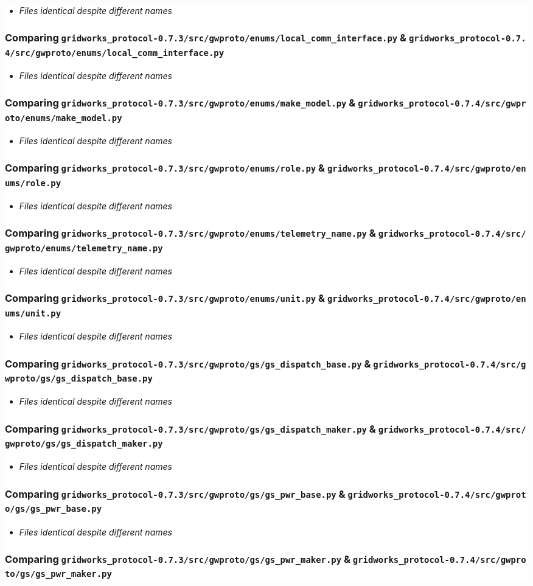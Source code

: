  * *Files identical despite different names*

### Comparing `gridworks_protocol-0.7.3/src/gwproto/enums/local_comm_interface.py` & `gridworks_protocol-0.7.4/src/gwproto/enums/local_comm_interface.py`

 * *Files identical despite different names*

### Comparing `gridworks_protocol-0.7.3/src/gwproto/enums/make_model.py` & `gridworks_protocol-0.7.4/src/gwproto/enums/make_model.py`

 * *Files identical despite different names*

### Comparing `gridworks_protocol-0.7.3/src/gwproto/enums/role.py` & `gridworks_protocol-0.7.4/src/gwproto/enums/role.py`

 * *Files identical despite different names*

### Comparing `gridworks_protocol-0.7.3/src/gwproto/enums/telemetry_name.py` & `gridworks_protocol-0.7.4/src/gwproto/enums/telemetry_name.py`

 * *Files identical despite different names*

### Comparing `gridworks_protocol-0.7.3/src/gwproto/enums/unit.py` & `gridworks_protocol-0.7.4/src/gwproto/enums/unit.py`

 * *Files identical despite different names*

### Comparing `gridworks_protocol-0.7.3/src/gwproto/gs/gs_dispatch_base.py` & `gridworks_protocol-0.7.4/src/gwproto/gs/gs_dispatch_base.py`

 * *Files identical despite different names*

### Comparing `gridworks_protocol-0.7.3/src/gwproto/gs/gs_dispatch_maker.py` & `gridworks_protocol-0.7.4/src/gwproto/gs/gs_dispatch_maker.py`

 * *Files identical despite different names*

### Comparing `gridworks_protocol-0.7.3/src/gwproto/gs/gs_pwr_base.py` & `gridworks_protocol-0.7.4/src/gwproto/gs/gs_pwr_base.py`

 * *Files identical despite different names*

### Comparing `gridworks_protocol-0.7.3/src/gwproto/gs/gs_pwr_maker.py` & `gridworks_protocol-0.7.4/src/gwproto/gs/gs_pwr_maker.py`
